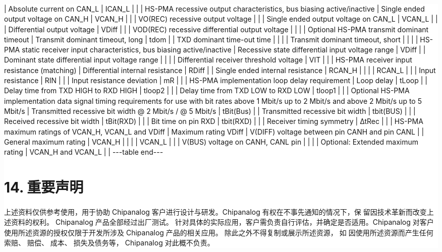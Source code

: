 | Absolute current on CAN_L | ICAN_L | |
| HS-PMA recessive output characteristics, bus biasing active/inactive | Single ended output voltage on CAN_H | VCAN_H |
| | VO(REC) recessive output voltage | |
| Single ended output voltage on CAN_L | VCAN_L | |
| Differential output voltage | VDiff | |
| VOD(REC) recessive differential output voltage | | |
| Optional HS-PMA transmit dominant timeout | Transmit dominant timeout, long | tdom |
| TXD dominant time-out time | | |
| Transmit dominant timeout, short | | |
| HS-PMA static receiver input characteristics, bus biasing active/inactive | Recessive state differential input voltage range | VDiff |
| Dominant state differential input voltage range | | |
| Differential receiver threshold voltage | VIT | |
| HS-PMA receiver input resistance (matching) | Differential internal resistance | RDiff |
| Single ended internal resistance | RCAN_H | |
| | RCAN_L | |
| Input resistance | RIN | |
| Input resistance deviation | mR | |
| HS-PMA implementation loop delay requirement | Loop delay | tLoop |
| Delay time from TXD HIGH to RXD HIGH | tloop2 | |
| Delay time from TXD LOW to RXD LOW | tloop1 | |
| Optional HS-PMA implementation data signal timing requirements for use with bit rates above 1 Mbit/s up to 2 Mbit/s and above 2 Mbit/s up to 5 Mbit/s | Transmitted recessive bit width @ 2 Mbit/s / @ 5 Mbit/s | tBit(Bus) |
| Transmitted recessive bit width | tbit(BUS) | |
| Received recessive bit width | tBit(RXD) | |
| Bit time on pin RXD | tbit(RXD) | |
| Receiver timing symmetry | ∆tRec | |
| HS-PMA maximum ratings of VCAN_H, VCAN_L and VDiff | Maximum rating VDiff | V(DIFF) voltage between pin CANH and pin CANL |
| General maximum rating | VCAN_H | |
| | VCAN_L | |
| V(BUS) voltage on CANH, CANL pin | | |
| Optional: Extended maximum rating | VCAN_H and VCAN_L | |
---table end---
 


#  14. 重要声明
上述资料仅供参考使用，用于协助 Chipanalog 客户进行设计与研发。Chipanalog 有权在不事先通知的情况下，保
留因技术革新而改变上述资料的权利。
Chipanalog 产品全部经过出厂测试。 针对具体的实际应用，客户需负责自行评估，并确定是否适用。Chipanalog
对客户使用所述资源的授权仅限于开发所涉及 Chipanalog 产品的相关应用。 除此之外不得复制或展示所述资源， 如
因使用所述资源而产生任何索赔、 赔偿、 成本、 损失及债务等， Chipanalog 对此概不负责。
 